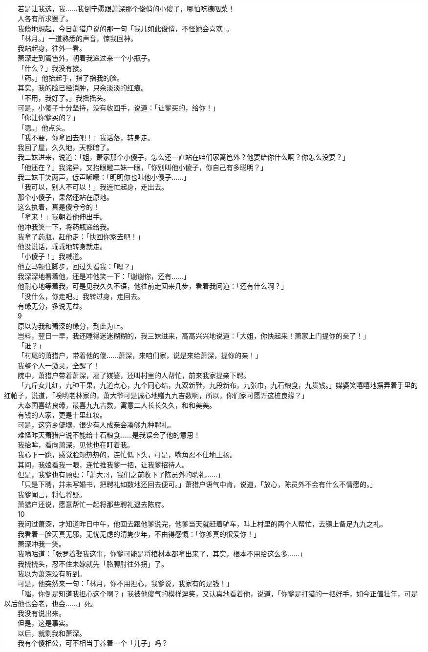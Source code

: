 &emsp;&emsp;若是让我选，我……我倒宁愿跟萧深那个俊俏的小傻子，哪怕吃糠咽菜！  
&emsp;&emsp;人各有所求罢了。  
&emsp;&emsp;我倏地想起，今日萧猎户说的那一句「我儿如此俊俏，不怪她会喜欢」。  
&emsp;&emsp;「林月。」一道熟悉的声音，惊我回神。  
&emsp;&emsp;我站起身，往外一看。  
&emsp;&emsp;萧深走到篱笆外，朝着我递过来一个小瓶子。  
&emsp;&emsp;「什么？」我没有接。  
&emsp;&emsp;「药。」他抬起手，指了指我的脸。  
&emsp;&emsp;其实，我的脸已经消肿，只余淡淡的红痕。  
&emsp;&emsp;「不用，我好了。」我摇摇头。  
&emsp;&emsp;可是，小傻子十分坚持，没有收回手，说道：「让爹买的，给你！」  
&emsp;&emsp;「你让你爹买的？」  
&emsp;&emsp;「嗯。」他点头。  
&emsp;&emsp;「我不要，你拿回去吧！」我话落，转身走。  
&emsp;&emsp;我回了屋，久久地，天都暗了。  
&emsp;&emsp;我二妹进来，说道：「姐，萧家那个小傻子，怎么还一直站在咱们家篱笆外？他要给你什么啊？你怎么没要？」  
&emsp;&emsp;「他还在？」我诧异，又抬眼瞪二妹一眼，「你别叫他小傻子，你自己有多聪明？」  
&emsp;&emsp;我二妹干笑两声，低声嘟囔：「明明你也叫他小傻子……」  
&emsp;&emsp;「我可以，别人不可以！」我连忙起身，走出去。  
&emsp;&emsp;那个小傻子，果然还站在原地。  
&emsp;&emsp;这么执着，真是傻兮兮的！  
&emsp;&emsp;「拿来！」我朝着他伸出手。  
&emsp;&emsp;他冲我笑一下，将药瓶递给我。  
&emsp;&emsp;我拿了药瓶，赶他走：「快回你家去吧！」  
&emsp;&emsp;他没说话，乖乖地转身就走。  
&emsp;&emsp;「小傻子！」我喊道。  
&emsp;&emsp;他立马顿住脚步，回过头看我：「嗯？」  
&emsp;&emsp;我深深地看着他，还是冲他笑一下：「谢谢你，还有……」  
&emsp;&emsp;他耐心地等着我，可是见我久久不语，他往前走回来几步，看着我问道：「还有什么啊？」  
&emsp;&emsp;「没什么，你走吧。」我转过身，走回去。  
&emsp;&emsp;有缘无分，多说无益。  
&emsp;&emsp;9  
&emsp;&emsp;原以为我和萧深的缘分，到此为止。  
&emsp;&emsp;岂料，翌日一早，我还睡得迷迷糊糊的，我三妹进来，高高兴兴地说道：「大姐，你快起来！萧家上门提你的亲了！」  
&emsp;&emsp;「谁？」  
&emsp;&emsp;「村尾的萧猎户，带着他的傻……萧深，来咱们家，说是来给萧深，提你的亲！」  
&emsp;&emsp;我整个人一激灵，全醒了！  
&emsp;&emsp;院中，萧猎户带着萧深，雇了媒婆，还叫村里的人帮忙，前来我家提亲下聘。  
&emsp;&emsp;「九斤女儿红，九种干果，九道点心，九个同心结，九双新鞋，九段新布，九张巾，九石粮食，九贯钱。」媒婆笑嘻嘻地摆弄着手里的红帕子，说道，「唉哟老林家的，萧大爷可是诚心地赠九九吉数啊，所以，你们家可愿许这桩良缘？」  
&emsp;&emsp;大奉国喜结良缘，最喜九九吉数，寓意二人长长久久，和和美美。  
&emsp;&emsp;有钱的人家，更是十里红妆。  
&emsp;&emsp;可是，这穷乡僻壤，很少有人成亲会凑够九种聘礼。  
&emsp;&emsp;难怪昨天萧猎户说不能给十石粮食……是我误会了他的意思！  
&emsp;&emsp;我抬眸，看向萧深，见他也在盯着我。  
&emsp;&emsp;我心下一跳，感觉脸颊热热的，连忙低下头，可是，嘴角忍不住地上扬。  
&emsp;&emsp;其间，我娘看我一眼，连忙推我爹一把，让我爹招待人。  
&emsp;&emsp;但是，我爹也有顾虑：「萧大哥，我们之前收下了陈员外的聘礼……」  
&emsp;&emsp;「只是下聘，并未写婚书，把聘礼如数地还回去便可。」萧猎户语气中肯，说道，「放心，陈员外不会有什么不情愿的。」  
&emsp;&emsp;我爹闻言，将信将疑。  
&emsp;&emsp;萧猎户还说，愿意帮忙一起将那些聘礼退去陈府。  
&emsp;&emsp;10  
&emsp;&emsp;我问过萧深，才知道昨日中午，他回去跟他爹说完，他爹当天就赶着驴车，叫上村里的两个人帮忙，去镇上备足九九之礼。  
&emsp;&emsp;我看着一脸天真无邪，无忧无虑的清隽少年，不由得感慨：「你爹真的很爱你！」  
&emsp;&emsp;萧深冲我一笑。  
&emsp;&emsp;我嘀咕道：「张罗着娶我这事，你爹可能是将棺材本都拿出来了，其实，根本不用给这么多……」  
&emsp;&emsp;我挠挠头，忍不住未嫁就先「胳膊肘往外拐」了。  
&emsp;&emsp;我以为萧深没有听到。  
&emsp;&emsp;可是，他突然来一句：「林月，你不用担心，我爹说，我家有的是钱！」  
&emsp;&emsp;「嗤，你倒是知道我担心这个啊？」我被他傻气的模样逗笑，又认真地看着他，说道，「你爹是打猎的一把好手，如今正值壮年，可是以后他也会老，也会……」死。  
&emsp;&emsp;我没有说出来。  
&emsp;&emsp;但是，这是事实。  
&emsp;&emsp;以后，就剩我和萧深。  
&emsp;&emsp;我有个傻相公，可不相当于养着一个「儿子」吗？  